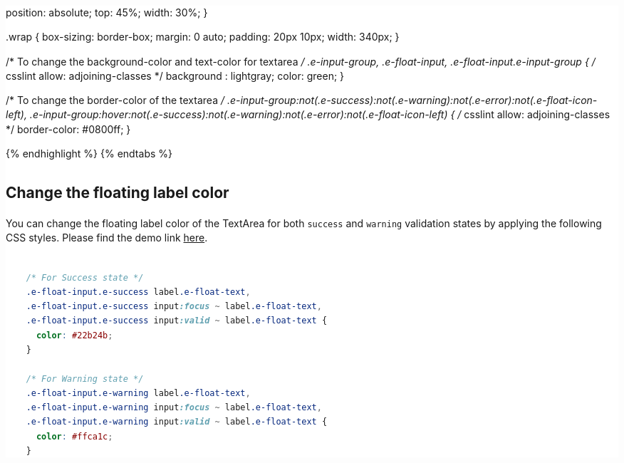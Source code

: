   position: absolute;
  top: 45%;
  width: 30%;
}

.wrap {
  box-sizing: border-box;
  margin: 0 auto;
  padding: 20px 10px;
  width: 340px;
}

/* To change the background-color and text-color for textarea */ 
.e-input-group,
.e-float-input,
.e-float-input.e-input-group { /* csslint allow: adjoining-classes */
  background : lightgray;
  color: green;
}

/* To change the border-color of the textarea */ 
.e-input-group:not(.e-success):not(.e-warning):not(.e-error):not(.e-float-icon-left),
.e-input-group:hover:not(.e-success):not(.e-warning):not(.e-error):not(.e-float-icon-left) { /* csslint allow: adjoining-classes */
  border-color: #0800ff;
}

{% endhighlight %}
{% endtabs %}

## Change the floating label color

You can change the floating label color of the TextArea for both `success` and `warning` validation states by applying the following CSS styles. Please find the demo link [here](https://blazor.syncfusion.com/demos/textarea/default-functionalities?theme=fluent).

```css

    /* For Success state */
    .e-float-input.e-success label.e-float-text,
    .e-float-input.e-success input:focus ~ label.e-float-text,
    .e-float-input.e-success input:valid ~ label.e-float-text {
      color: #22b24b;
    }

    /* For Warning state */
    .e-float-input.e-warning label.e-float-text,
    .e-float-input.e-warning input:focus ~ label.e-float-text,
    .e-float-input.e-warning input:valid ~ label.e-float-text {
      color: #ffca1c;
    }

```
